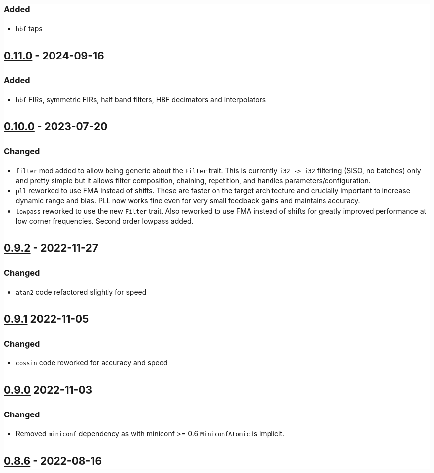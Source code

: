 ### Added

* `hbf` taps

## [0.11.0](https://github.com/quartiq/idsp/compare/v0.10.0..v0.11.0) - 2024-09-16

### Added

* `hbf` FIRs, symmetric FIRs, half band filters, HBF decimators and interpolators

## [0.10.0](https://github.com/quartiq/idsp/compare/v0.9.2..v0.10.0) - 2023-07-20

### Changed

* `filter` mod added to allow being generic about the `Filter` trait.
  This is currently `i32 -> i32` filtering (SISO, no batches) only and
  pretty simple but it allows filter composition, chaining, repetition,
  and handles parameters/configuration.
* `pll` reworked to use FMA instead of shifts. These are faster on the target
  architecture and crucially important to increase dynamic range and bias.
  PLL now works fine even for very small feedback gains and maintains accuracy.
* `lowpass` reworked to use the new `Filter` trait. Also reworked to use FMA
  instead of shifts for greatly improved performance at low corner frequencies.
  Second order lowpass added.

## [0.9.2](https://github.com/quartiq/idsp/compare/v0.9.1..v0.9.2) - 2022-11-27

### Changed

* `atan2` code refactored slightly for speed

## [0.9.1](https://github.com/quartiq/idsp/compare/v0.9.0..v0.9.1) 2022-11-05

### Changed

* `cossin` code reworked for accuracy and speed

## [0.9.0](https://github.com/quartiq/idsp/compare/v0.8.6...v0.9.0) 2022-11-03

### Changed

* Removed `miniconf` dependency as with miniconf >= 0.6 `MiniconfAtomic` is implicit.

## [0.8.6] - 2022-08-16


[0.8.6]: https://github.com/quartiq/idsp/releases/tag/v0.8.6
[0.8.5]: https://github.com/quartiq/idsp/releases/tag/v0.8.5
[0.8.0]: https://github.com/quartiq/idsp/releases/tag/v0.8.0
[0.7.1]: https://github.com/quartiq/idsp/releases/tag/v0.7.1
[0.7.0]: https://github.com/quartiq/idsp/releases/tag/v0.7.0
[0.6.0]: https://github.com/quartiq/idsp/releases/tag/v0.6.0
[0.5.0]: https://github.com/quartiq/idsp/releases/tag/v0.5.0
[0.4.0]: https://github.com/quartiq/idsp/releases/tag/v0.4.0
[0.3.0]: https://github.com/quartiq/idsp/releases/tag/v0.3.0
[0.2.0]: https://github.com/quartiq/idsp/releases/tag/v0.2.0
[0.1.0]: https://github.com/quartiq/idsp/releases/tag/v0.1.0